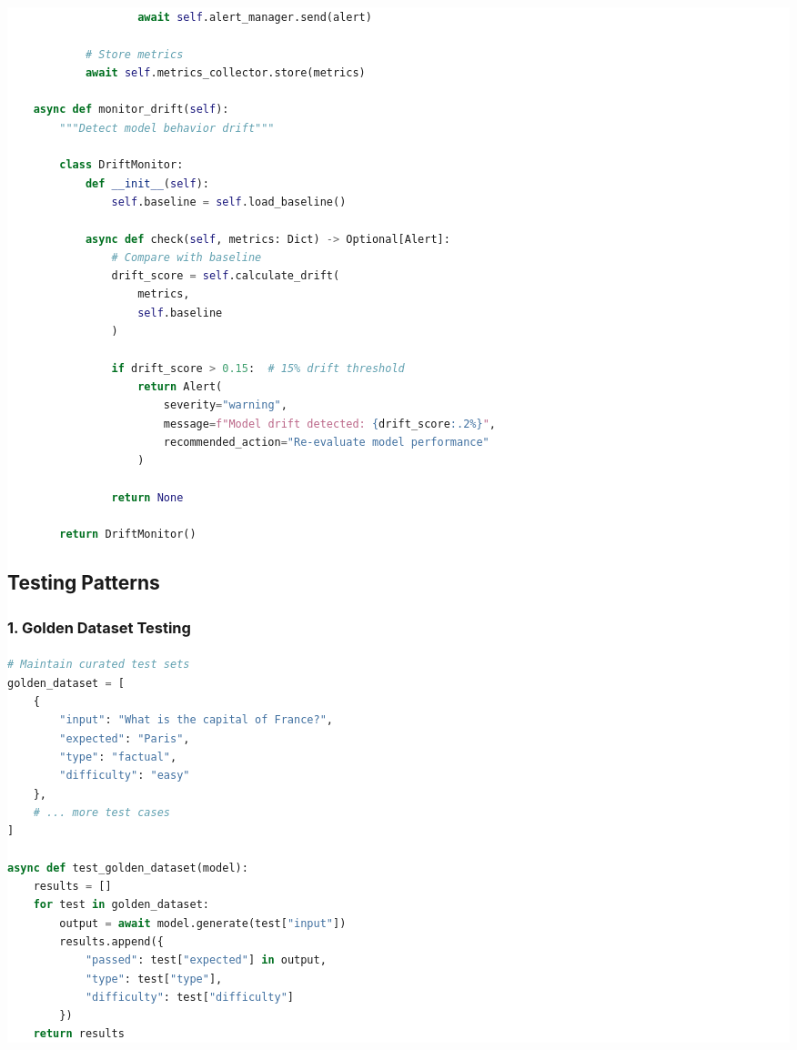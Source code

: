 ```python
                    await self.alert_manager.send(alert)
            
            # Store metrics
            await self.metrics_collector.store(metrics)
    
    async def monitor_drift(self):
        """Detect model behavior drift"""
        
        class DriftMonitor:
            def __init__(self):
                self.baseline = self.load_baseline()
                
            async def check(self, metrics: Dict) -> Optional[Alert]:
                # Compare with baseline
                drift_score = self.calculate_drift(
                    metrics,
                    self.baseline
                )
                
                if drift_score > 0.15:  # 15% drift threshold
                    return Alert(
                        severity="warning",
                        message=f"Model drift detected: {drift_score:.2%}",
                        recommended_action="Re-evaluate model performance"
                    )
                    
                return None
        
        return DriftMonitor()
```

## Testing Patterns

### 1. Golden Dataset Testing
```python
# Maintain curated test sets
golden_dataset = [
    {
        "input": "What is the capital of France?",
        "expected": "Paris",
        "type": "factual",
        "difficulty": "easy"
    },
    # ... more test cases
]

async def test_golden_dataset(model):
    results = []
    for test in golden_dataset:
        output = await model.generate(test["input"])
        results.append({
            "passed": test["expected"] in output,
            "type": test["type"],
            "difficulty": test["difficulty"]
        })
    return results
```
